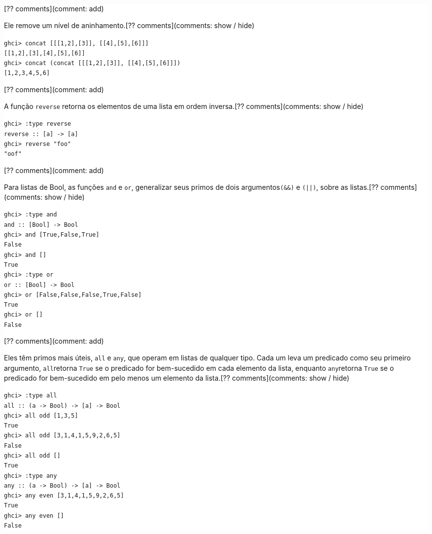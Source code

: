 [?? comments](comment: add)

Ele remove um nível de aninhamento.[?? comments](comments: show / hide)

    ghci> concat [[[1,2],[3]], [[4],[5],[6]]]
    [[1,2],[3],[4],[5],[6]]
    ghci> concat (concat [[[1,2],[3]], [[4],[5],[6]]])
    [1,2,3,4,5,6]

[?? comments](comment: add)

A função `reverse` retorna os elementos de uma lista em ordem inversa.[?? comments](comments: show / hide)

    ghci> :type reverse
    reverse :: [a] -> [a]
    ghci> reverse "foo"
    "oof"

[?? comments](comment: add)

Para listas de Bool, as funções `and` e `or`, generalizar seus primos de dois argumentos`(&&)` e `(||)`, sobre as listas.[?? comments](comments: show / hide)

    ghci> :type and
    and :: [Bool] -> Bool
    ghci> and [True,False,True]
    False
    ghci> and []
    True
    ghci> :type or
    or :: [Bool] -> Bool
    ghci> or [False,False,False,True,False]
    True
    ghci> or []
    False

[?? comments](comment: add)

Eles têm primos mais úteis, `all` e `any`, que operam em listas de qualquer tipo. Cada um leva um predicado como seu primeiro argumento, `all`retorna `True` se o predicado for bem-sucedido em cada elemento da lista, enquanto `any`retorna `True` se o predicado for bem-sucedido em pelo menos um elemento da lista.[?? comments](comments: show / hide)

    ghci> :type all
    all :: (a -> Bool) -> [a] -> Bool
    ghci> all odd [1,3,5]
    True
    ghci> all odd [3,1,4,1,5,9,2,6,5]
    False
    ghci> all odd []
    True
    ghci> :type any
    any :: (a -> Bool) -> [a] -> Bool
    ghci> any even [3,1,4,1,5,9,2,6,5]
    True
    ghci> any even []
    False
